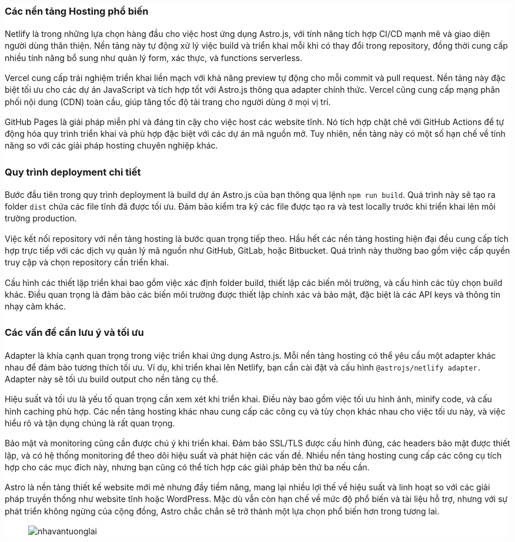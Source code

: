 ### Các nền tảng Hosting phổ biến

Netlify là trong những lựa chọn hàng đầu cho việc host ứng dụng Astro.js, với tính năng tích hợp CI/CD mạnh mẽ và giao diện người dùng thân thiện. Nền tảng này tự động xử lý việc build và triển khai mỗi khi có thay đổi trong repository, đồng thời cung cấp nhiều tính năng bổ sung như quản lý form, xác thực, và functions serverless.

Vercel cung cấp trải nghiệm triển khai liền mạch với khả năng preview tự động cho mỗi commit và pull request. Nền tảng này đặc biệt tối ưu cho các dự án JavaScript và tích hợp tốt với Astro.js thông qua adapter chính thức. Vercel cũng cung cấp mạng phân phối nội dung (CDN) toàn cầu, giúp tăng tốc độ tải trang cho người dùng ở mọi vị trí.

GitHub Pages là giải pháp miễn phí và đáng tin cậy cho việc host các website tĩnh. Nó tích hợp chặt chẽ với GitHub Actions để tự động hóa quy trình triển khai và phù hợp đặc biệt với các dự án mã nguồn mở. Tuy nhiên, nền tảng này có một số hạn chế về tính năng so với các giải pháp hosting chuyên nghiệp khác.

### Quy trình deployment chi tiết

Bước đầu tiên trong quy trình deployment là build dự án Astro.js của bạn thông qua lệnh `npm run build`. Quá trình này sẽ tạo ra folder `dist` chứa các file tĩnh đã được tối ưu. Đảm bảo kiểm tra kỹ các file được tạo ra và test locally trước khi triển khai lên môi trường production.

Việc kết nối repository với nền tảng hosting là bước quan trọng tiếp theo. Hầu hết các nền tảng hosting hiện đại đều cung cấp tích hợp trực tiếp với các dịch vụ quản lý mã nguồn như GitHub, GitLab, hoặc Bitbucket. Quá trình này thường bao gồm việc cấp quyền truy cập và chọn repository cần triển khai.

Cấu hình các thiết lập triển khai bao gồm việc xác định folder build, thiết lập các biến môi trường, và cấu hình các tùy chọn build khác. Điều quan trọng là đảm bảo các biến môi trường được thiết lập chính xác và bảo mật, đặc biệt là các API keys và thông tin nhạy cảm khác.

### Các vấn đề cần lưu ý và tối ưu

Adapter là khía cạnh quan trọng trong việc triển khai ứng dụng Astro.js. Mỗi nền tảng hosting có thể yêu cầu một adapter khác nhau để đảm bảo tương thích tối ưu. Ví dụ, khi triển khai lên Netlify, bạn cần cài đặt và cấu hình `@astrojs/netlify adapter.` Adapter này sẽ tối ưu build output cho nền tảng cụ thể.

Hiệu suất và tối ưu là yếu tố quan trọng cần xem xét khi triển khai. Điều này bao gồm việc tối ưu hình ảnh, minify code, và cấu hình caching phù hợp. Các nền tảng hosting khác nhau cung cấp các công cụ và tùy chọn khác nhau cho việc tối ưu này, và việc hiểu rõ và tận dụng chúng là rất quan trọng.

Bảo mật và monitoring cũng cần được chú ý khi triển khai. Đảm bảo SSL/TLS được cấu hình đúng, các headers bảo mật được thiết lập, và có hệ thống monitoring để theo dõi hiệu suất và phát hiện các vấn đề. Nhiều nền tảng hosting cung cấp các công cụ tích hợp cho các mục đích này, nhưng bạn cũng có thể tích hợp các giải pháp bên thứ ba nếu cần.

Astro là nền tảng thiết kế website mới mẻ nhưng đầy tiềm năng, mang lại nhiều lợi thế về hiệu suất và linh hoạt so với các giải pháp truyền thống như website tĩnh hoặc WordPress. Mặc dù vẫn còn hạn chế về mức độ phổ biến và tài liệu hỗ trợ, nhưng với sự phát triển không ngừng của cộng đồng, Astro chắc chắn sẽ trở thành một lựa chọn phổ biến hơn trong tương lai.

<figure><img src="https://banmaixanh.vercel.app/image/cover/001-449.jpg" alt="nhavantuonglai" title="nhavantuonglai" height=100% width=100%><figcaption><p></p></figcaption></figure>
